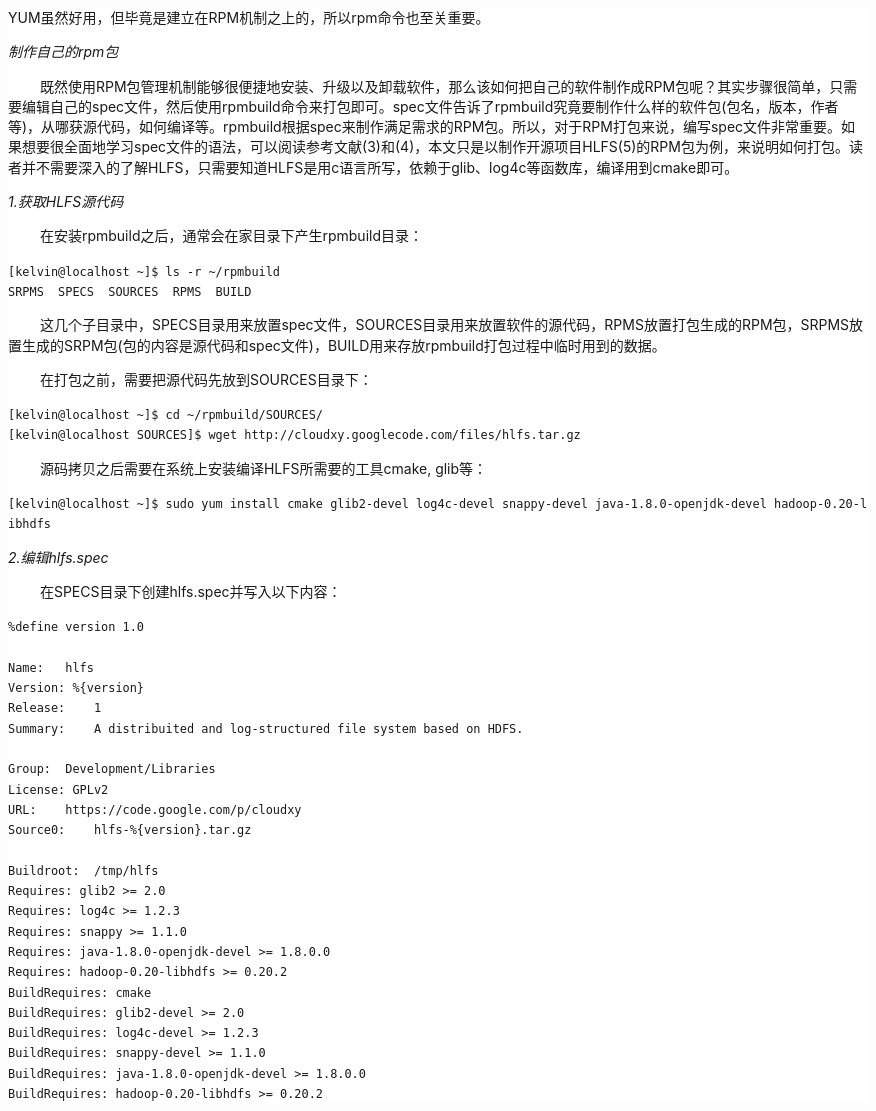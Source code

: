    

YUM虽然好用，但毕竟是建立在RPM机制之上的，所以rpm命令也至关重要。

_制作自己的rpm包_

   既然使用RPM包管理机制能够很便捷地安装、升级以及卸载软件，那么该如何把自己的软件制作成RPM包呢？其实步骤很简单，只需要编辑自己的spec文件，然后使用rpmbuild命令来打包即可。spec文件告诉了rpmbuild究竟要制作什么样的软件包(包名，版本，作者等)，从哪获源代码，如何编译等。rpmbuild根据spec来制作满足需求的RPM包。所以，对于RPM打包来说，编写spec文件非常重要。如果想要很全面地学习spec文件的语法，可以阅读参考文献(3)和(4)，本文只是以制作开源项目HLFS(5)的RPM包为例，来说明如何打包。读者并不需要深入的了解HLFS，只需要知道HLFS是用c语言所写，依赖于glib、log4c等函数库，编译用到cmake即可。

_1.获取HLFS源代码_

   在安装rpmbuild之后，通常会在家目录下产生rpmbuild目录：

    [kelvin@localhost ~]$ ls -r ~/rpmbuild
    SRPMS  SPECS  SOURCES  RPMS  BUILD
    

   这几个子目录中，SPECS目录用来放置spec文件，SOURCES目录用来放置软件的源代码，RPMS放置打包生成的RPM包，SRPMS放置生成的SRPM包(包的内容是源代码和spec文件)，BUILD用来存放rpmbuild打包过程中临时用到的数据。

   在打包之前，需要把源代码先放到SOURCES目录下：

    [kelvin@localhost ~]$ cd ~/rpmbuild/SOURCES/
    [kelvin@localhost SOURCES]$ wget http://cloudxy.googlecode.com/files/hlfs.tar.gz
    

   源码拷贝之后需要在系统上安装编译HLFS所需要的工具cmake, glib等：

    [kelvin@localhost ~]$ sudo yum install cmake glib2-devel log4c-devel snappy-devel java-1.8.0-openjdk-devel hadoop-0.20-libhdfs 
    

_2.编辑hlfs.spec_

   在SPECS目录下创建hlfs.spec并写入以下内容：

    %define version 1.0
    
    Name: 	hlfs
    Version: %{version}
    Release:	1
    Summary: 	A distribuited and log-structured file system based on HDFS.
    
    Group: 	Development/Libraries	
    License: GPLv2	
    URL: 	https://code.google.com/p/cloudxy		
    Source0: 	hlfs-%{version}.tar.gz	
    
    Buildroot: 	/tmp/hlfs
    Requires: glib2 >= 2.0
    Requires: log4c >= 1.2.3
    Requires: snappy >= 1.1.0
    Requires: java-1.8.0-openjdk-devel >= 1.8.0.0
    Requires: hadoop-0.20-libhdfs >= 0.20.2
    BuildRequires: cmake
    BuildRequires: glib2-devel >= 2.0
    BuildRequires: log4c-devel >= 1.2.3
    BuildRequires: snappy-devel >= 1.1.0
    BuildRequires: java-1.8.0-openjdk-devel >= 1.8.0.0
    BuildRequires: hadoop-0.20-libhdfs >= 0.20.2
    